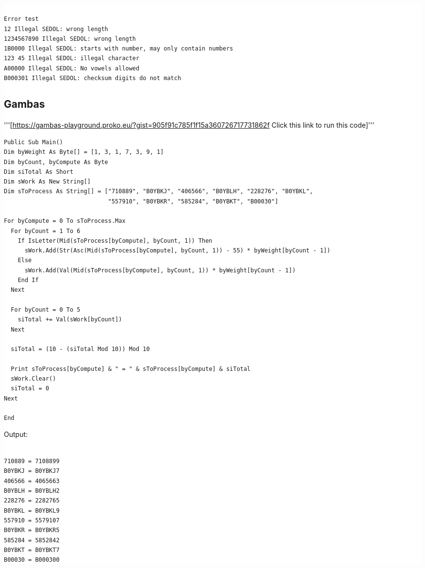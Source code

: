 ```txt

Error test
12 Illegal SEDOL: wrong length
1234567890 Illegal SEDOL: wrong length
1B0000 Illegal SEDOL: starts with number, may only contain numbers
123 45 Illegal SEDOL: illegal character
A00000 Illegal SEDOL: No vowels allowed
B000301 Illegal SEDOL: checksum digits do not match
```



## Gambas

'''[https://gambas-playground.proko.eu/?gist=905f91c785f1f15a360726717731862f Click this link to run this code]'''

```gambas
Public Sub Main()
Dim byWeight As Byte[] = [1, 3, 1, 7, 3, 9, 1]
Dim byCount, byCompute As Byte
Dim siTotal As Short
Dim sWork As New String[]
Dim sToProcess As String[] = ["710889", "B0YBKJ", "406566", "B0YBLH", "228276", "B0YBKL",
                              "557910", "B0YBKR", "585284", "B0YBKT", "B00030"]

For byCompute = 0 To sToProcess.Max
  For byCount = 1 To 6 
    If IsLetter(Mid(sToProcess[byCompute], byCount, 1)) Then 
      sWork.Add(Str(Asc(Mid(sToProcess[byCompute], byCount, 1)) - 55) * byWeight[byCount - 1])
    Else
      sWork.Add(Val(Mid(sToProcess[byCompute], byCount, 1)) * byWeight[byCount - 1])
    End If
  Next

  For byCount = 0 To 5
    siTotal += Val(sWork[byCount])
  Next

  siTotal = (10 - (siTotal Mod 10)) Mod 10

  Print sToProcess[byCompute] & " = " & sToProcess[byCompute] & siTotal
  sWork.Clear()
  siTotal = 0
Next

End
```

Output:

```txt

710889 = 7108899
B0YBKJ = B0YBKJ7
406566 = 4065663
B0YBLH = B0YBLH2
228276 = 2282765
B0YBKL = B0YBKL9
557910 = 5579107
B0YBKR = B0YBKR5
585284 = 5852842
B0YBKT = B0YBKT7
B00030 = B000300

```